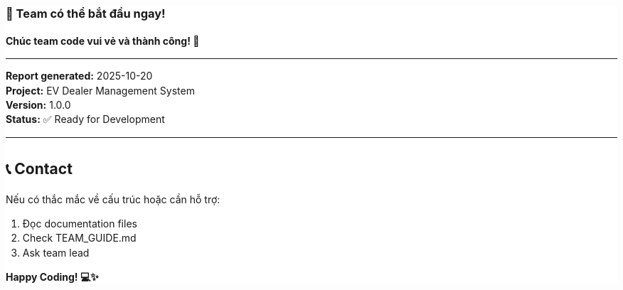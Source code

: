 ### 🚀 Team có thể bắt đầu ngay!

**Chúc team code vui vẻ và thành công! 🎊**

---

**Report generated:** 2025-10-20  
**Project:** EV Dealer Management System  
**Version:** 1.0.0  
**Status:** ✅ Ready for Development  

---

## 📞 Contact

Nếu có thắc mắc về cấu trúc hoặc cần hỗ trợ:
1. Đọc documentation files
2. Check TEAM_GUIDE.md
3. Ask team lead

**Happy Coding! 💻✨**

